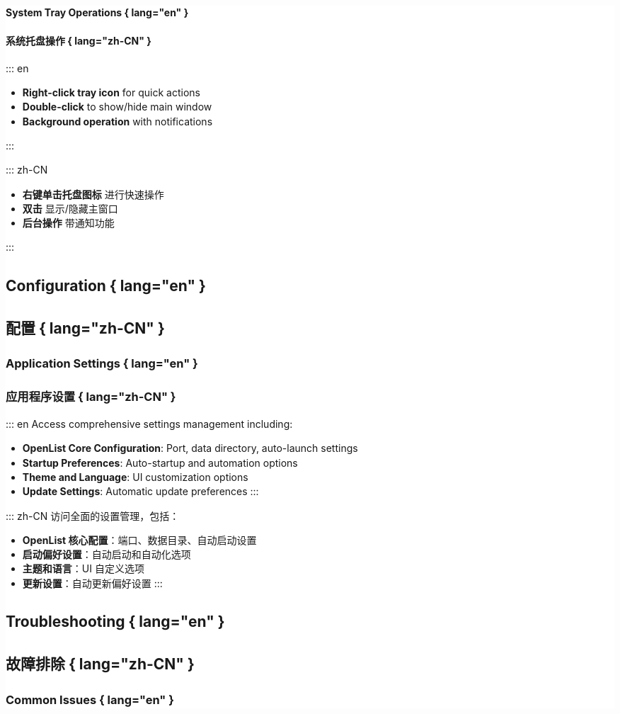 #### System Tray Operations { lang="en" }

#### 系统托盘操作 { lang="zh-CN" }

::: en

- **Right-click tray icon** for quick actions
- **Double-click** to show/hide main window
- **Background operation** with notifications

:::

::: zh-CN

- **右键单击托盘图标** 进行快速操作
- **双击** 显示/隐藏主窗口
- **后台操作** 带通知功能

:::

## Configuration { lang="en" }

## 配置 { lang="zh-CN" }

### Application Settings { lang="en" }

### 应用程序设置 { lang="zh-CN" }

::: en
Access comprehensive settings management including:

- **OpenList Core Configuration**: Port, data directory, auto-launch settings
- **Startup Preferences**: Auto-startup and automation options
- **Theme and Language**: UI customization options
- **Update Settings**: Automatic update preferences
  :::

::: zh-CN
访问全面的设置管理，包括：

- **OpenList 核心配置**：端口、数据目录、自动启动设置
- **启动偏好设置**：自动启动和自动化选项
- **主题和语言**：UI 自定义选项
- **更新设置**：自动更新偏好设置
  :::

## Troubleshooting { lang="en" }

## 故障排除 { lang="zh-CN" }

### Common Issues { lang="en" }
